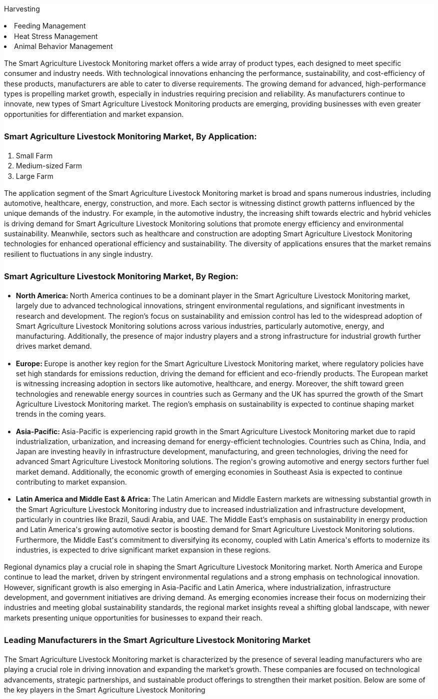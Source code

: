 Harvesting<li> Feeding Management<li> Heat Stress Management<li> Animal Behavior Management</li></ol><p>The Smart Agriculture Livestock Monitoring market offers a wide array of product types, each designed to meet specific consumer and industry needs. With technological innovations enhancing the performance, sustainability, and cost-efficiency of these products, manufacturers are able to cater to diverse requirements. The growing demand for advanced, high-performance types is propelling market growth, especially in industries requiring precision and reliability. As manufacturers continue to innovate, new types of Smart Agriculture Livestock Monitoring products are emerging, providing businesses with even greater opportunities for differentiation and market expansion.</p><h3>Smart Agriculture Livestock Monitoring Market,&nbsp;By Application:</h3><ol><li>Small Farm<li> Medium-sized Farm<li> Large Farm</li></ol><p>The application segment of the Smart Agriculture Livestock Monitoring market is broad and spans numerous industries, including automotive, healthcare, energy, construction, and more. Each sector is witnessing distinct growth patterns influenced by the unique demands of the industry. For example, in the automotive industry, the increasing shift towards electric and hybrid vehicles is driving demand for Smart Agriculture Livestock Monitoring solutions that promote energy efficiency and environmental sustainability. Meanwhile, sectors such as healthcare and construction are adopting Smart Agriculture Livestock Monitoring technologies for enhanced operational efficiency and sustainability. The diversity of applications ensures that the market remains resilient to fluctuations in any single industry.</p><h3>Smart Agriculture Livestock Monitoring Market, By Region:</h3><ul><li><p><strong>North America:&nbsp;</strong>North America continues to be a dominant player in the Smart Agriculture Livestock Monitoring market, largely due to advanced technological innovations, stringent environmental regulations, and significant investments in research and development. The region&rsquo;s focus on sustainability and emission control has led to the widespread adoption of Smart Agriculture Livestock Monitoring solutions across various industries, particularly automotive, energy, and manufacturing. Additionally, the presence of major industry players and a strong infrastructure for industrial growth further drives market demand.</p></li><li><p><strong><strong>Europe:&nbsp;</strong></strong>Europe is another key region for the Smart Agriculture Livestock Monitoring market, where regulatory policies have set high standards for emissions reduction, driving the demand for efficient and eco-friendly products. The European market is witnessing increasing adoption in sectors like automotive, healthcare, and energy. Moreover, the shift toward green technologies and renewable energy sources in countries such as Germany and the UK has spurred the growth of the Smart Agriculture Livestock Monitoring market. The region&rsquo;s emphasis on sustainability is expected to continue shaping market trends in the coming years.</p></li><li><p><strong><strong>Asia-Pacific:&nbsp;</strong></strong>Asia-Pacific is experiencing rapid growth in the Smart Agriculture Livestock Monitoring market due to rapid industrialization, urbanization, and increasing demand for energy-efficient technologies. Countries such as China, India, and Japan are investing heavily in infrastructure development, manufacturing, and green technologies, driving the need for advanced Smart Agriculture Livestock Monitoring solutions. The region's growing automotive and energy sectors further fuel market demand. Additionally, the economic growth of emerging economies in Southeast Asia is expected to continue contributing to market expansion.</p></li><li><p><strong><strong>Latin America and Middle East &amp; Africa:&nbsp;</strong></strong>The Latin American and Middle Eastern markets are witnessing substantial growth in the Smart Agriculture Livestock Monitoring industry due to increased industrialization and infrastructure development, particularly in countries like Brazil, Saudi Arabia, and UAE. The Middle East&rsquo;s emphasis on sustainability in energy production and Latin America's growing automotive sector is boosting demand for Smart Agriculture Livestock Monitoring solutions. Furthermore, the Middle East's commitment to diversifying its economy, coupled with Latin America's efforts to modernize its industries, is expected to drive significant market expansion in these regions.</p></li></ul><p>Regional dynamics play a crucial role in shaping the Smart Agriculture Livestock Monitoring market. North America and Europe continue to lead the market, driven by stringent environmental regulations and a strong emphasis on technological innovation. However, significant growth is also emerging in Asia-Pacific and Latin America, where industrialization, infrastructure development, and government initiatives are driving demand. As emerging economies increase their focus on modernizing their industries and meeting global sustainability standards, the regional market insights reveal a shifting global landscape, with newer markets presenting unique opportunities for businesses to expand their reach.</p><h3><strong>Leading Manufacturers in the Smart Agriculture Livestock Monitoring Market</strong></h3><p>The Smart Agriculture Livestock Monitoring market is characterized by the presence of several leading manufacturers who are playing a crucial role in driving innovation and expanding the market&rsquo;s growth. These companies are focused on technological advancements, strategic partnerships, and sustainable product offerings to strengthen their market position. Below are some of the key players in the Smart Agriculture Livestock Monitoring